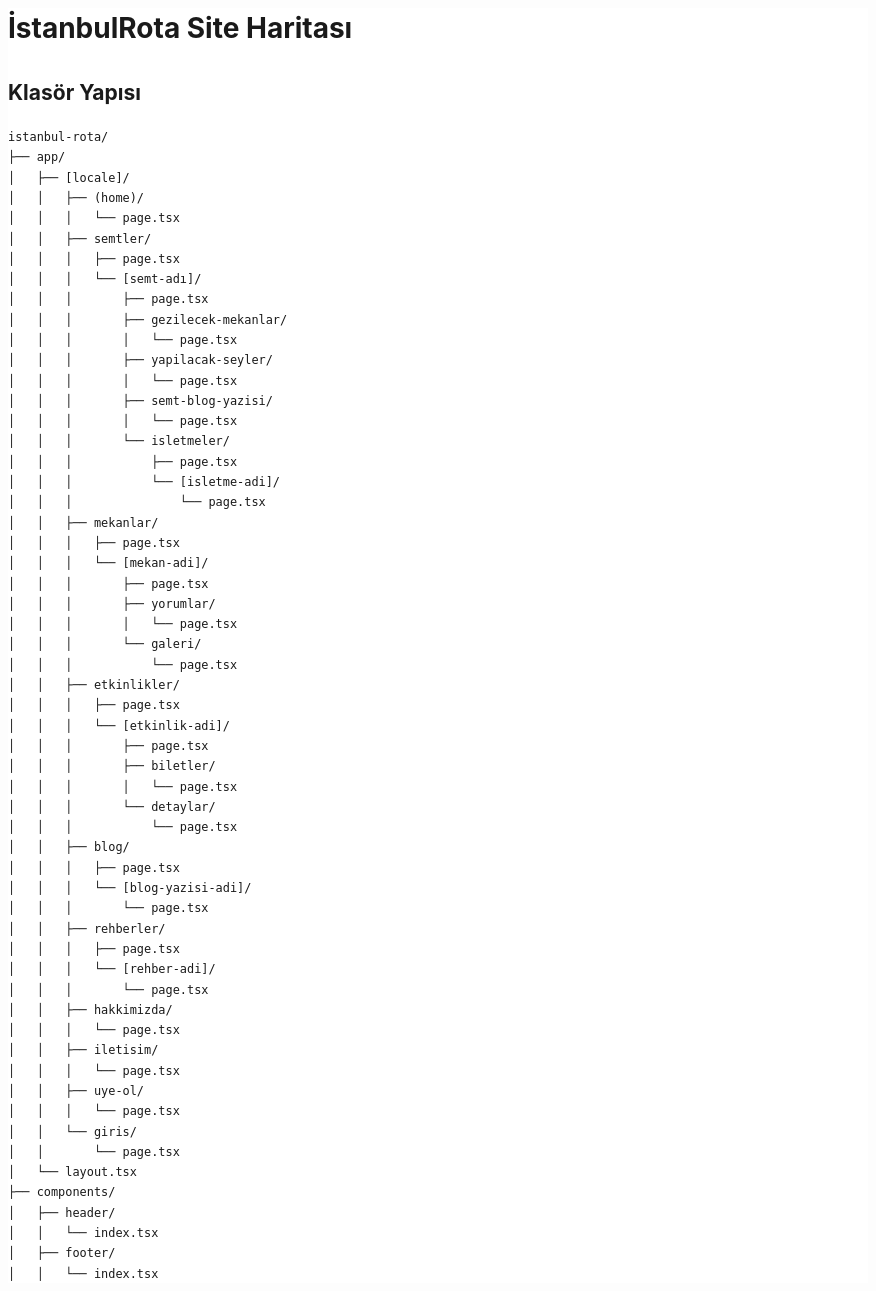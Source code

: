 # İstanbulRota Site Haritası

## Klasör Yapısı

```
istanbul-rota/
├── app/
│   ├── [locale]/
│   │   ├── (home)/
│   │   │   └── page.tsx
│   │   ├── semtler/
│   │   │   ├── page.tsx
│   │   │   └── [semt-adı]/
│   │   │       ├── page.tsx
│   │   │       ├── gezilecek-mekanlar/
│   │   │       │   └── page.tsx
│   │   │       ├── yapilacak-seyler/
│   │   │       │   └── page.tsx
│   │   │       ├── semt-blog-yazisi/
│   │   │       │   └── page.tsx
│   │   │       └── isletmeler/
│   │   │           ├── page.tsx
│   │   │           └── [isletme-adi]/
│   │   │               └── page.tsx
│   │   ├── mekanlar/
│   │   │   ├── page.tsx
│   │   │   └── [mekan-adi]/
│   │   │       ├── page.tsx
│   │   │       ├── yorumlar/
│   │   │       │   └── page.tsx
│   │   │       └── galeri/
│   │   │           └── page.tsx
│   │   ├── etkinlikler/
│   │   │   ├── page.tsx
│   │   │   └── [etkinlik-adi]/
│   │   │       ├── page.tsx
│   │   │       ├── biletler/
│   │   │       │   └── page.tsx
│   │   │       └── detaylar/
│   │   │           └── page.tsx
│   │   ├── blog/
│   │   │   ├── page.tsx
│   │   │   └── [blog-yazisi-adi]/
│   │   │       └── page.tsx
│   │   ├── rehberler/
│   │   │   ├── page.tsx
│   │   │   └── [rehber-adi]/
│   │   │       └── page.tsx
│   │   ├── hakkimizda/
│   │   │   └── page.tsx
│   │   ├── iletisim/
│   │   │   └── page.tsx
│   │   ├── uye-ol/
│   │   │   └── page.tsx
│   │   └── giris/
│   │       └── page.tsx
│   └── layout.tsx
├── components/
│   ├── header/
│   │   └── index.tsx
│   ├── footer/
│   │   └── index.tsx
```